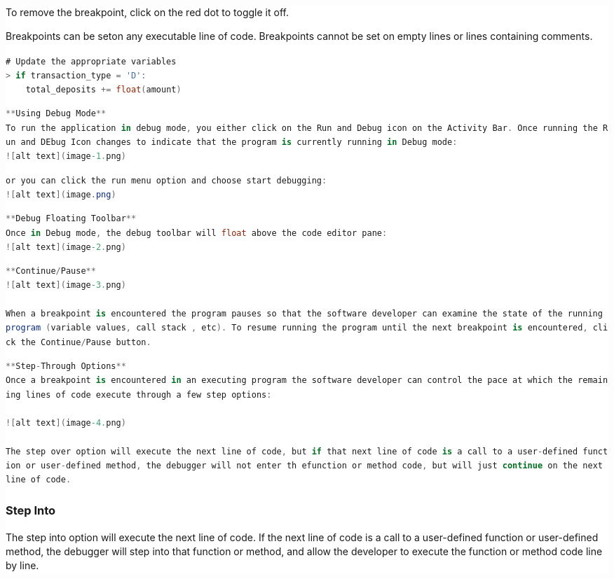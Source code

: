 To remove the breakpoint, click on the red dot to toggle it off.

Breakpoints can be seton any executable line of code. Breakpoints cannot be set on empty lines or lines containing comments.

```cs
# Update the appropriate variables 
> if transaction_type = 'D':
    total_deposits += float(amount)
```

```cs
**Using Debug Mode**
To run the application in debug mode, you either click on the Run and Debug icon on the Activity Bar. Once running the Run and DEbug Icon changes to indicate that the program is currently running in Debug mode:
![alt text](image-1.png)

```

```cs
or you can click the run menu option and choose start debugging:
![alt text](image.png)
```

```cs
**Debug Floating Toolbar**
Once in Debug mode, the debug toolbar will float above the code editor pane:
![alt text](image-2.png)
```

```cs
**Continue/Pause**
![alt text](image-3.png)

When a breakpoint is encountered the program pauses so that the software developer can examine the state of the running program (variable values, call stack , etc). To resume running the program until the next breakpoint is encountered, click the Continue/Pause button.
```

```cs
**Step-Through Options**
Once a breakpoint is encountered in an executing program the software developer can control the pace at which the remaining lines of code execute through a few step options:

![alt text](image-4.png)

The step over option will execute the next line of code, but if that next line of code is a call to a user-defined function or user-defined method, the debugger will not enter th efunction or method code, but will just continue on the next line of code.
```

### Step Into

The step into option will execute the next line of code. If the next line of code is a call to a user-defined function or user-defined method, the debugger will step into that function or method, and allow the developer to execute the function or method code line by line.
